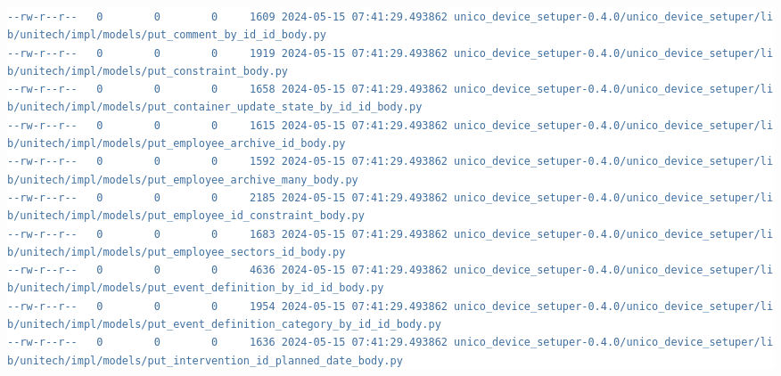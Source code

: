 ```diff
--rw-r--r--   0        0        0     1609 2024-05-15 07:41:29.493862 unico_device_setuper-0.4.0/unico_device_setuper/lib/unitech/impl/models/put_comment_by_id_id_body.py
--rw-r--r--   0        0        0     1919 2024-05-15 07:41:29.493862 unico_device_setuper-0.4.0/unico_device_setuper/lib/unitech/impl/models/put_constraint_body.py
--rw-r--r--   0        0        0     1658 2024-05-15 07:41:29.493862 unico_device_setuper-0.4.0/unico_device_setuper/lib/unitech/impl/models/put_container_update_state_by_id_id_body.py
--rw-r--r--   0        0        0     1615 2024-05-15 07:41:29.493862 unico_device_setuper-0.4.0/unico_device_setuper/lib/unitech/impl/models/put_employee_archive_id_body.py
--rw-r--r--   0        0        0     1592 2024-05-15 07:41:29.493862 unico_device_setuper-0.4.0/unico_device_setuper/lib/unitech/impl/models/put_employee_archive_many_body.py
--rw-r--r--   0        0        0     2185 2024-05-15 07:41:29.493862 unico_device_setuper-0.4.0/unico_device_setuper/lib/unitech/impl/models/put_employee_id_constraint_body.py
--rw-r--r--   0        0        0     1683 2024-05-15 07:41:29.493862 unico_device_setuper-0.4.0/unico_device_setuper/lib/unitech/impl/models/put_employee_sectors_id_body.py
--rw-r--r--   0        0        0     4636 2024-05-15 07:41:29.493862 unico_device_setuper-0.4.0/unico_device_setuper/lib/unitech/impl/models/put_event_definition_by_id_id_body.py
--rw-r--r--   0        0        0     1954 2024-05-15 07:41:29.493862 unico_device_setuper-0.4.0/unico_device_setuper/lib/unitech/impl/models/put_event_definition_category_by_id_id_body.py
--rw-r--r--   0        0        0     1636 2024-05-15 07:41:29.493862 unico_device_setuper-0.4.0/unico_device_setuper/lib/unitech/impl/models/put_intervention_id_planned_date_body.py
